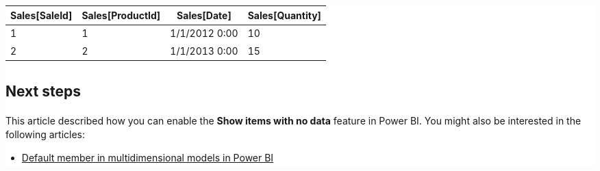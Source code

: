 
|Sales[SaleId]|	Sales[ProductId]|	Sales[Date]|	Sales[Quantity]|
|---------|---------|---------|---------|
|1	|1	|1/1/2012 0:00|	10 |
|2	|2	|1/1/2013 0:00|	15 |



## Next steps

This article described how you can enable the **Show items with no data** feature in Power BI. You might also be interested in the following articles: 

* [Default member in multidimensional models in Power BI](desktop-default-member-multidimensional-models.md)
